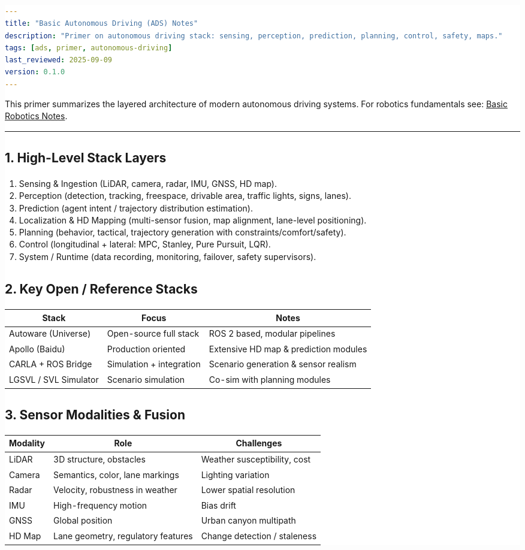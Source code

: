```yaml
---
title: "Basic Autonomous Driving (ADS) Notes"
description: "Primer on autonomous driving stack: sensing, perception, prediction, planning, control, safety, maps."
tags: [ads, primer, autonomous-driving]
last_reviewed: 2025-09-09
version: 0.1.0
---
```


This primer summarizes the layered architecture of modern autonomous driving systems. For robotics fundamentals see: [Basic Robotics Notes](basic_robotics_notes.md).

---

## 1. High-Level Stack Layers

1. Sensing & Ingestion (LiDAR, camera, radar, IMU, GNSS, HD map).
2. Perception (detection, tracking, freespace, drivable area, traffic lights, signs, lanes).
3. Prediction (agent intent / trajectory distribution estimation).
4. Localization & HD Mapping (multi-sensor fusion, map alignment, lane-level positioning).
5. Planning (behavior, tactical, trajectory generation with constraints/comfort/safety).
6. Control (longitudinal + lateral: MPC, Stanley, Pure Pursuit, LQR).
7. System / Runtime (data recording, monitoring, failover, safety supervisors).

## 2. Key Open / Reference Stacks

| Stack | Focus | Notes |
|-------|-------|-------|
| Autoware (Universe) | Open-source full stack | ROS 2 based, modular pipelines |
| Apollo (Baidu) | Production oriented | Extensive HD map & prediction modules |
| CARLA + ROS Bridge | Simulation + integration | Scenario generation & sensor realism |
| LGSVL / SVL Simulator | Scenario simulation | Co-sim with planning modules |

## 3. Sensor Modalities & Fusion

| Modality | Role | Challenges |
|----------|------|-----------|
| LiDAR | 3D structure, obstacles | Weather susceptibility, cost |
| Camera | Semantics, color, lane markings | Lighting variation |
| Radar | Velocity, robustness in weather | Lower spatial resolution |
| IMU | High-frequency motion | Bias drift |
| GNSS | Global position | Urban canyon multipath |
| HD Map | Lane geometry, regulatory features | Change detection / staleness |
